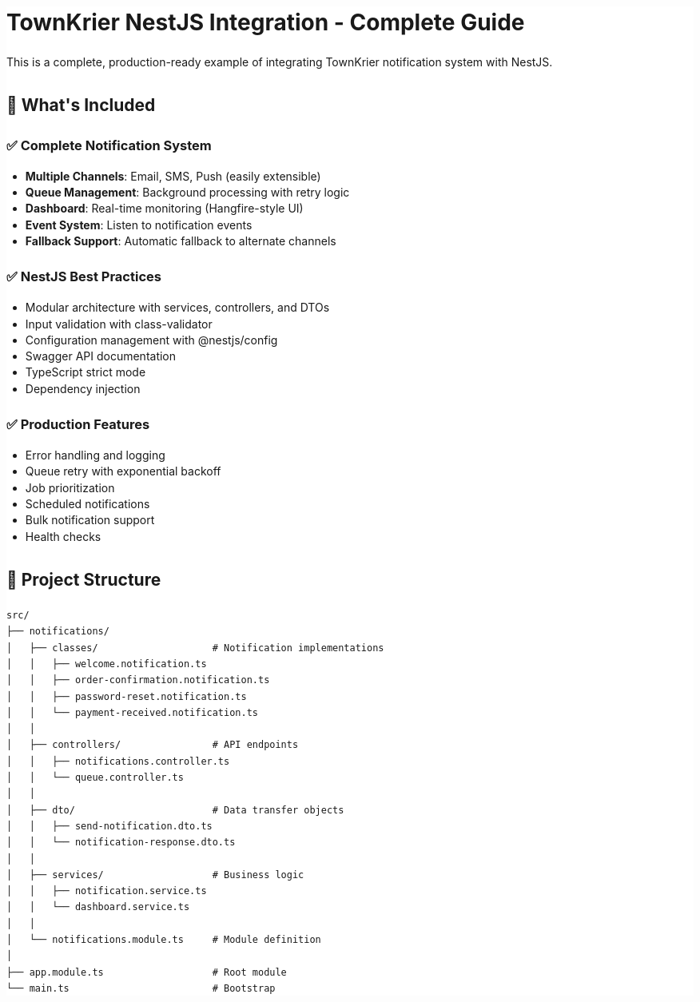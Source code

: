 # TownKrier NestJS Integration - Complete Guide

This is a complete, production-ready example of integrating TownKrier notification system with NestJS.

## 🎯 What's Included

### ✅ Complete Notification System

- **Multiple Channels**: Email, SMS, Push (easily extensible)
- **Queue Management**: Background processing with retry logic
- **Dashboard**: Real-time monitoring (Hangfire-style UI)
- **Event System**: Listen to notification events
- **Fallback Support**: Automatic fallback to alternate channels

### ✅ NestJS Best Practices

- Modular architecture with services, controllers, and DTOs
- Input validation with class-validator
- Configuration management with @nestjs/config
- Swagger API documentation
- TypeScript strict mode
- Dependency injection

### ✅ Production Features

- Error handling and logging
- Queue retry with exponential backoff
- Job prioritization
- Scheduled notifications
- Bulk notification support
- Health checks

## 📁 Project Structure

```
src/
├── notifications/
│   ├── classes/                    # Notification implementations
│   │   ├── welcome.notification.ts
│   │   ├── order-confirmation.notification.ts
│   │   ├── password-reset.notification.ts
│   │   └── payment-received.notification.ts
│   │
│   ├── controllers/                # API endpoints
│   │   ├── notifications.controller.ts
│   │   └── queue.controller.ts
│   │
│   ├── dto/                        # Data transfer objects
│   │   ├── send-notification.dto.ts
│   │   └── notification-response.dto.ts
│   │
│   ├── services/                   # Business logic
│   │   ├── notification.service.ts
│   │   └── dashboard.service.ts
│   │
│   └── notifications.module.ts     # Module definition
│
├── app.module.ts                   # Root module
└── main.ts                         # Bootstrap
```
